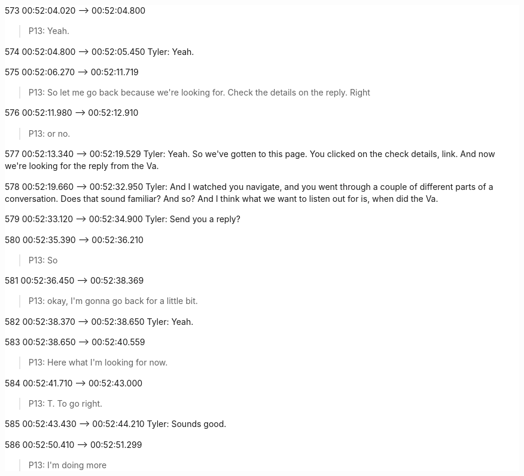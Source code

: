 573
00:52:04.020 --> 00:52:04.800
> P13: Yeah.

574
00:52:04.800 --> 00:52:05.450
Tyler: Yeah.

575
00:52:06.270 --> 00:52:11.719
> P13: So let me go back because we're looking for. Check the details on the reply. Right

576
00:52:11.980 --> 00:52:12.910
> P13: or no.

577
00:52:13.340 --> 00:52:19.529
Tyler: Yeah. So we've gotten to this page. You clicked on the check details, link. And now we're looking for the reply from the Va.

578
00:52:19.660 --> 00:52:32.950
Tyler: And I watched you navigate, and you went through a couple of different parts of a conversation. Does that sound familiar? And so? And I think what we want to listen out for is, when did the Va.

579
00:52:33.120 --> 00:52:34.900
Tyler: Send you a reply?

580
00:52:35.390 --> 00:52:36.210
> P13: So

581
00:52:36.450 --> 00:52:38.369
> P13: okay, I'm gonna go back for a little bit.

582
00:52:38.370 --> 00:52:38.650
Tyler: Yeah.

583
00:52:38.650 --> 00:52:40.559
> P13: Here what I'm looking for now.

584
00:52:41.710 --> 00:52:43.000
> P13: T. To go right.

585
00:52:43.430 --> 00:52:44.210
Tyler: Sounds good.

586
00:52:50.410 --> 00:52:51.299
> P13: I'm doing more

